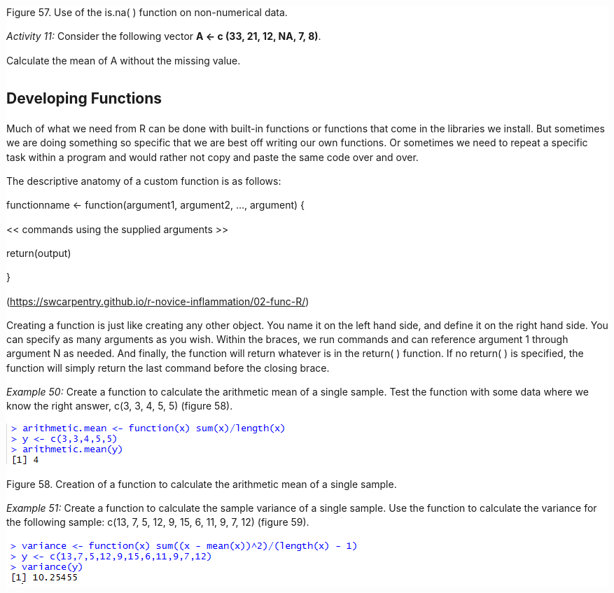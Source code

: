 Figure 57. Use of the is.na( ) function on non-numerical data.

*Activity 11:* Consider the following vector **A \<- c (33, 21, 12, NA,
7, 8)**.

Calculate the mean of A without the missing value.

## Developing Functions

Much of what we need from R can be done with built-in functions or
functions that come in the libraries we install. But sometimes we are
doing something so specific that we are best off writing our own
functions. Or sometimes we need to repeat a specific task within a
program and would rather not copy and paste the same code over and over.

The descriptive anatomy of a custom function is as follows:

functionname \<- function(argument1, argument2, …, argument) {

\<\< commands using the supplied arguments \>\>

return(output)

}

(<https://swcarpentry.github.io/r-novice-inflammation/02-func-R/>)

Creating a function is just like creating any other object. You name it
on the left hand side, and define it on the right hand side. You can
specify as many arguments as you wish. Within the braces, we run
commands and can reference argument 1 through argument N as needed. And
finally, the function will return whatever is in the return( ) function.
If no return( ) is specified, the function will simply return the last
command before the closing brace.

*Example 50:* Create a function to calculate the arithmetic mean of a
single sample. Test the function with some data where we know the right
answer, c(3, 3, 4, 5, 5) (figure 58).

![](media/media/image61.png)

Figure 58. Creation of a function to calculate the arithmetic mean of a
single sample.

*Example 51:* Create a function to calculate the sample variance of a
single sample. Use the function to calculate the variance for the
following sample: c(13, 7, 5, 12, 9, 15, 6, 11, 9, 7, 12) (figure 59).

![](media/media/image62.png)

